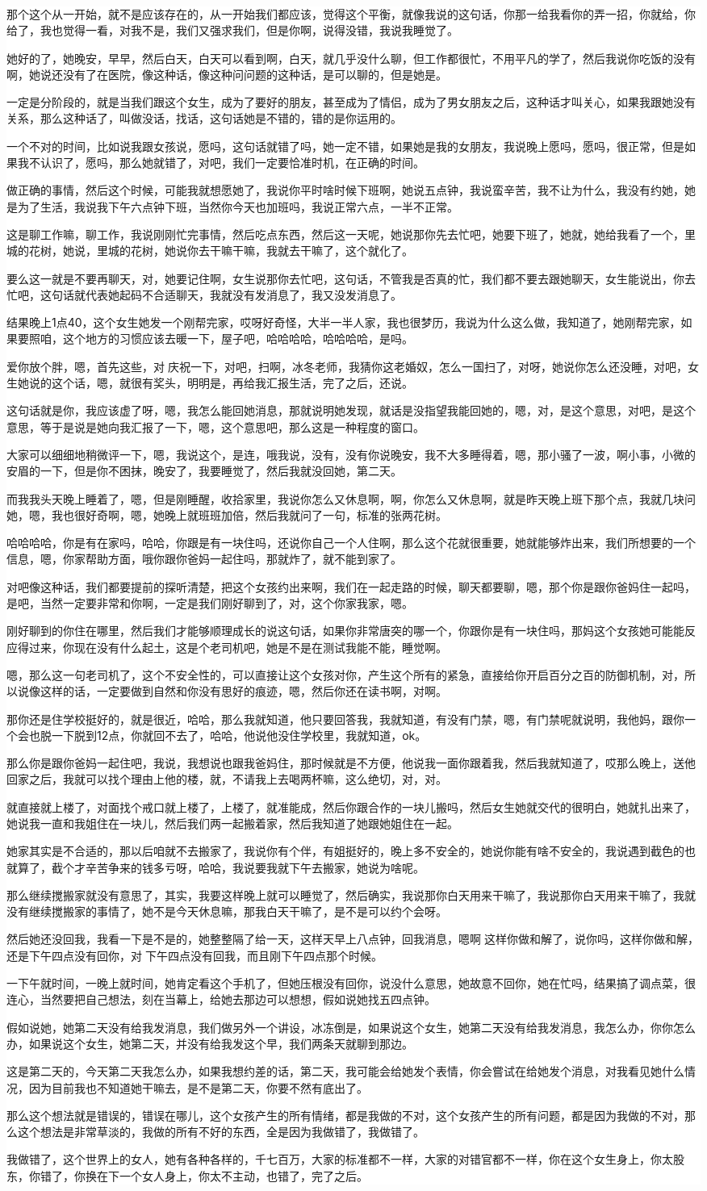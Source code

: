 那个这个从一开始，就不是应该存在的，从一开始我们都应该，觉得这个平衡，就像我说的这句话，你那一给我看你的弄一招，你就给，你给了，我也觉得一看，对我不是，我们又强求我们，但是你啊，说得没错，我说我睡觉了。

她好的了，她晚安，早早，然后白天，白天可以看到啊，白天，就几乎没什么聊，但工作都很忙，不用平凡的学了，然后我说你吃饭的没有啊，她说还没有了在医院，像这种话，像这种问问题的这种话，是可以聊的，但是她是。

一定是分阶段的，就是当我们跟这个女生，成为了要好的朋友，甚至成为了情侣，成为了男女朋友之后，这种话才叫关心，如果我跟她没有关系，那么这种话了，叫做没话，找话，这句话她是不错的，错的是你运用的。

一个不对的时间，比如说我跟女孩说，愿吗，这句话就错了吗，她一定不错，如果她是我的女朋友，我说晚上愿吗，愿吗，很正常，但是如果我不认识了，愿吗，那么她就错了，对吧，我们一定要恰准时机，在正确的时间。

做正确的事情，然后这个时候，可能我就想愿她了，我说你平时啥时候下班啊，她说五点钟，我说蛮辛苦，我不让为什么，我没有约她，她是为了生活，我说我下午六点钟下班，当然你今天也加班吗，我说正常六点，一半不正常。

这是聊工作嘛，聊工作，我说刚刚忙完事情，然后吃点东西，然后这一天呢，她说那你先去忙吧，她要下班了，她就，她给我看了一个，里城的花树，她说，里城的花树，她说你去干嘛干嘛，我就去干嘛了，这个就化了。

要么这一就是不要再聊天，对，她要记住啊，女生说那你去忙吧，这句话，不管我是否真的忙，我们都不要去跟她聊天，女生能说出，你去忙吧，这句话就代表她起码不合适聊天，我就没有发消息了，我又没发消息了。

结果晚上1点40，这个女生她发一个刚帮完家，哎呀好奇怪，大半一半人家，我也很梦历，我说为什么这么做，我知道了，她刚帮完家，如果要照咱，这个地方的习惯应该去暖一下，屋子吧，哈哈哈哈，哈哈哈哈，是吗。

爱你放个胖，嗯，首先这些，对 庆祝一下，对吧，扫啊，冰冬老师，我猜你这老婚奴，怎么一国扫了，对呀，她说你怎么还没睡，对吧，女生她说的这个话，嗯，就很有奖头，明明是，再给我汇报生活，完了之后，还说。

这句话就是你，我应该虚了呀，嗯，我怎么能回她消息，那就说明她发现，就话是没指望我能回她的，嗯，对，是这个意思，对吧，是这个意思，等于是说是她向我汇报了一下，嗯，这个意思吧，那么这是一种程度的窗口。

大家可以细细地稍微评一下，嗯，我说这个，是连，哦我说，没有，没有你说晚安，我不大多睡得着，嗯，那小骚了一波，啊小事，小微的安眉的一下，但是你不困抹，晚安了，我要睡觉了，然后我就没回她，第二天。

而我我头天晚上睡着了，嗯，但是刚睡醒，收拾家里，我说你怎么又休息啊，啊，你怎么又休息啊，就是昨天晚上班下那个点，我就几块问她，嗯，我也很好奇啊，嗯，她晚上就班班加倍，然后我就问了一句，标准的张两花树。

哈哈哈哈，你是有在家吗，哈哈，你跟是有一块住吗，还说你自己一个人住啊，那么这个花就很重要，她就能够炸出来，我们所想要的一个信息，嗯，你家帮助方面，哦你跟你爸妈一起住吗，那就炸了，就不能到家了。

对吧像这种话，我们都要提前的探听清楚，把这个女孩约出来啊，我们在一起走路的时候，聊天都要聊，嗯，那个你是跟你爸妈住一起吗，是吧，当然一定要非常和你啊，一定是我们刚好聊到了，对，这个你家我家，嗯。

刚好聊到的你住在哪里，然后我们才能够顺理成长的说这句话，如果你非常唐突的哪一个，你跟你是有一块住吗，那妈这个女孩她可能能反应得过来，你现在没有什么起土，这是个老司机吧，她是不是在测试我能不能，睡觉啊。

嗯，那么这一句老司机了，这个不安全性的，可以直接让这个女孩对你，产生这个所有的紧急，直接给你开启百分之百的防御机制，对，所以说像这样的话，一定要做到自然和你没有思好的痕迹，嗯，然后你还在读书啊，对啊。

那你还是住学校挺好的，就是很近，哈哈，那么我就知道，他只要回答我，我就知道，有没有门禁，嗯，有门禁呢就说明，我他妈，跟你一个会也脱一下脱到12点，你就回不去了，哈哈，他说他没住学校里，我就知道，ok。

那么你是跟你爸妈一起住吧，我说，我想说也跟我爸妈住，那时候就是不方便，他说我一面你跟着我，然后我就知道了，哎那么晚上，送他回家之后，我就可以找个理由上他的楼，就，不请我上去喝两杯嘛，这么绝切，对，对。

就直接就上楼了，对面找个戒口就上楼了，上楼了，就准能成，然后你跟合作的一块儿搬吗，然后女生她就交代的很明白，她就扎出来了，她说我一直和我姐住在一块儿，然后我们两一起搬着家，然后我知道了她跟她姐住在一起。

她家其实是不合适的，那以后咱就不去搬家了，我说你有个伴，有姐挺好的，晚上多不安全的，她说你能有啥不安全的，我说遇到截色的也就算了，截个才辛苦争来的钱多亏呀，哈哈，我说要我就下午去搬家，她说为啥呢。

那么继续搅搬家就没有意思了，其实，我要这样晚上就可以睡觉了，然后确实，我说那你白天用来干嘛了，我说那你白天用来干嘛了，我就没有继续搅搬家的事情了，她不是今天休息嘛，那我白天干嘛了，是不是可以约个会呀。

然后她还没回我，我看一下是不是的，她整整隔了给一天，这样天早上八点钟，回我消息，嗯啊 这样你做和解了，说你吗，这样你做和解，还是下午四点没有回你，对 下午四点没有回我，而且刚下午四点那个时候。

一下午就时间，一晚上就时间，她肯定看这个手机了，但她压根没有回你，说没什么意思，她故意不回你，她在忙吗，结果搞了调点菜，很连心，当然要把自己想法，刻在当幕上，给她去那边可以想想，假如说她找五四点钟。

假如说她，她第二天没有给我发消息，我们做另外一个讲设，冰冻倒是，如果说这个女生，她第二天没有给我发消息，我怎么办，你你怎么办，如果说这个女生，她第二天，并没有给我发这个早，我们两条天就聊到那边。

这是第二天的，今天第二天我怎么办，如果我想约差的话，第二天，我可能会给她发个表情，你会嘗试在给她发个消息，对我看见她什么情况，因为目前我也不知道她干嘛去，是不是第二天，你要不然有底出了。

那么这个想法就是错误的，错误在哪儿，这个女孩产生的所有情绪，都是我做的不对，这个女孩产生的所有问题，都是因为我做的不对，那么这个想法是非常草淡的，我做的所有不好的东西，全是因为我做错了，我做错了。

我做错了，这个世界上的女人，她有各种各样的，千七百万，大家的标准都不一样，大家的对错官都不一样，你在这个女生身上，你太股东，你错了，你换在下一个女人身上，你太不主动，也错了，完了之后。
